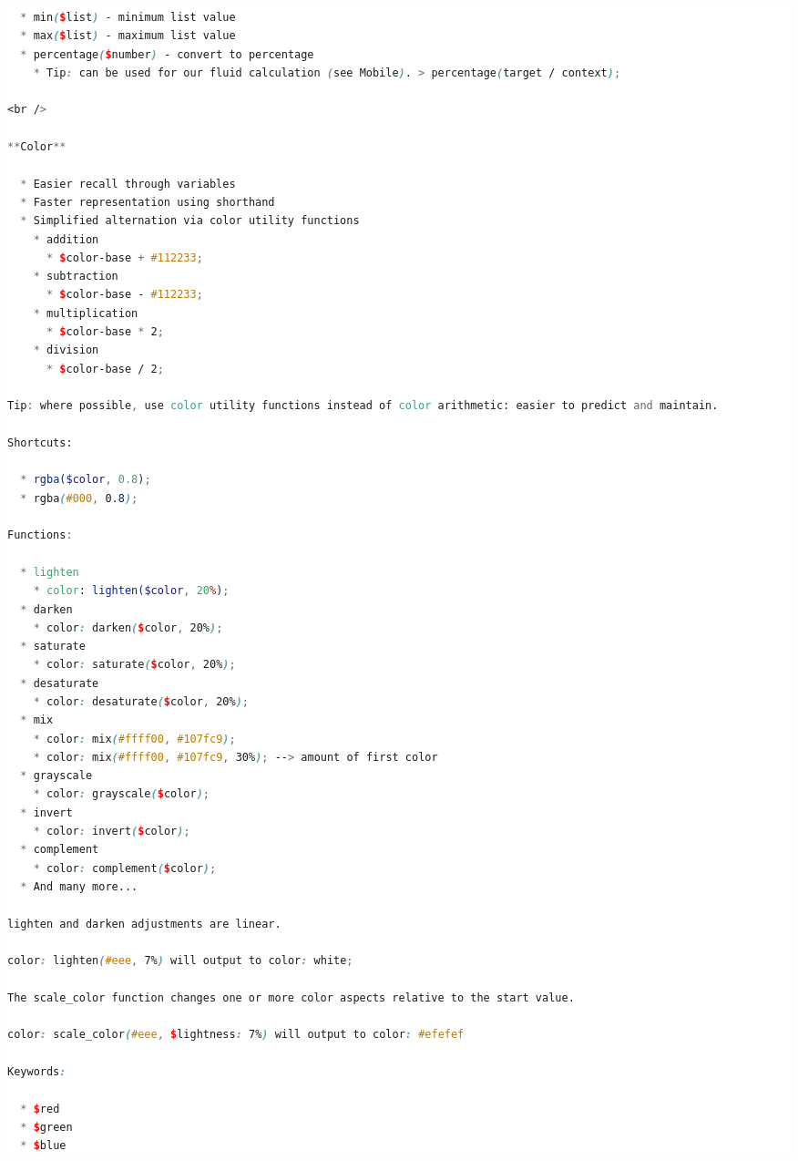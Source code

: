 ```scss
  * min($list) - minimum list value
  * max($list) - maximum list value
  * percentage($number) - convert to percentage
    * Tip: can be used for our fluid calculation (see Mobile). > percentage(target / context);

<br />

**Color**

  * Easier recall through variables
  * Faster representation using shorthand
  * Simplified alternation via color utility functions
    * addition
      * $color-base + #112233;
    * subtraction
      * $color-base - #112233;
    * multiplication
      * $color-base * 2;
    * division
      * $color-base / 2;

Tip: where possible, use color utility functions instead of color arithmetic: easier to predict and maintain.

Shortcuts:

  * rgba($color, 0.8);
  * rgba(#000, 0.8);

Functions:

  * lighten
    * color: lighten($color, 20%);
  * darken
    * color: darken($color, 20%);
  * saturate
    * color: saturate($color, 20%);
  * desaturate
    * color: desaturate($color, 20%);
  * mix
    * color: mix(#ffff00, #107fc9);
    * color: mix(#ffff00, #107fc9, 30%); --> amount of first color
  * grayscale
    * color: grayscale($color);
  * invert
    * color: invert($color);
  * complement
    * color: complement($color);
  * And many more...

lighten and darken adjustments are linear.

color: lighten(#eee, 7%) will output to color: white;

The scale_color function changes one or more color aspects relative to the start value.

color: scale_color(#eee, $lightness: 7%) will output to color: #efefef

Keywords:

  * $red
  * $green
  * $blue
```